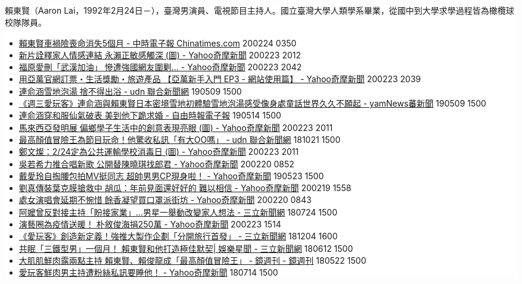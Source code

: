 賴東賢（Aaron Lai，1992年2月24日－），臺灣男演員、電視節目主持人。國立臺灣大學人類學系畢業，從國中到大學求學過程皆為橄欖球校隊隊員。
- [賴東賢車禍險喪命消失5個月 - 中時電子報 Chinatimes.com](https://www.chinatimes.com/newspapers/20200224001361-260112 "賴東賢車禍險喪命消失5個月 - 中時電子報 Chinatimes.com") 200224 0350
- [新片詮釋家人情感連結 永瀨正敏感觸深 (圖) - Yahoo奇摩新聞](https://tw.news.yahoo.com/%E6%96%B0%E7%89%87%E8%A9%AE%E9%87%8B%E5%AE%B6%E4%BA%BA%E6%83%85%E6%84%9F%E9%80%A3%E7%B5%90-%E6%B0%B8%E7%80%A8%E6%AD%A3%E6%95%8F%E6%84%9F%E8%A7%B8%E6%B7%B1-%E5%9C%96-121220554.html "新片詮釋家人情感連結 永瀨正敏感觸深 (圖) - Yahoo奇摩新聞") 200223 2012
- [福原愛刪「武漢加油」 慘遭強國網友圍剿... - Yahoo奇摩新聞](https://tw.news.yahoo.com/video/%E7%A6%8F%E5%8E%9F%E6%84%9B%E5%88%AA-%E6%AD%A6%E6%BC%A2%E5%8A%A0%E6%B2%B9-%E6%85%98%E9%81%AD%E5%BC%B7%E5%9C%8B%E7%B6%B2%E5%8F%8B%E5%9C%8D%E5%89%BF-124214058.html "福原愛刪「武漢加油」 慘遭強國網友圍剿... - Yahoo奇摩新聞") 200223 2042
- [用亞萬官網訂票・生活獎勵・旅遊產品 【亞萬新手入門 EP3 - 網站使用篇】 - Yahoo奇摩新聞](https://tw.news.yahoo.com/video/%E7%94%A8%E4%BA%9E%E8%90%AC%E5%AE%98%E7%B6%B2%E8%A8%82%E7%A5%A8-%E7%94%9F%E6%B4%BB%E7%8D%8E%E5%8B%B5-%E6%97%85%E9%81%8A%E7%94%A2%E5%93%81-%E4%BA%9E%E8%90%AC%E6%96%B0%E6%89%8B%E5%85%A5%E9%96%80-ep3-123919376.html "用亞萬官網訂票・生活獎勵・旅遊產品 【亞萬新手入門 EP3 - 網站使用篇】 - Yahoo奇摩新聞") 200223 2039
- [連俞涵雪地泡湯 捨不得出浴 - udn 聯合新聞網](https://stars.udn.com/star/story/10091/3803148 "連俞涵雪地泡湯 捨不得出浴 - udn 聯合新聞網") 190509 1500
- [《週三愛玩客》連俞涵與賴東賢日本密境雪地初體驗雪地泡湯感受像身處童話世界久久不願起 - yamNews蕃新聞](https://n.yam.com/Article/20190509801102 "《週三愛玩客》連俞涵與賴東賢日本密境雪地初體驗雪地泡湯感受像身處童話世界久久不願起 - yamNews蕃新聞") 190509 1500
- [連俞涵穿和服仙氣破表 美到他下跪求婚 - 自由時報電子報](https://ent.ltn.com.tw/news/breakingnews/2790375 "連俞涵穿和服仙氣破表 美到他下跪求婚 - 自由時報電子報") 190514 1500
- [馬來西亞發明展 偏鄉學子生活中的創意表現亮眼 (圖) - Yahoo奇摩新聞](https://tw.news.yahoo.com/%E9%A6%AC%E4%BE%86%E8%A5%BF%E4%BA%9E%E7%99%BC%E6%98%8E%E5%B1%95-%E5%81%8F%E9%84%89%E5%AD%B8%E5%AD%90%E7%94%9F%E6%B4%BB%E4%B8%AD%E7%9A%84%E5%89%B5%E6%84%8F%E8%A1%A8%E7%8F%BE%E4%BA%AE%E7%9C%BC-%E5%9C%96-121120497.html "馬來西亞發明展 偏鄉學子生活中的創意表現亮眼 (圖) - Yahoo奇摩新聞") 200223 2011
- [最高顏值冒險王為節目玩命！他驚收私訊「有大OO嗎」 - udn 聯合新聞網](https://stars.udn.com/star/story/10091/3434823 "最高顏值冒險王為節目玩命！他驚收私訊「有大OO嗎」 - udn 聯合新聞網") 181021 1500
- [鄭文燦：2/24定為公共運輸學校消毒日 (圖) - Yahoo奇摩新聞](https://tw.news.yahoo.com/%E9%84%AD%E6%96%87%E7%87%A6-2-24%E5%AE%9A%E7%82%BA%E5%85%AC%E5%85%B1%E9%81%8B%E8%BC%B8%E5%AD%B8%E6%A0%A1%E6%B6%88%E6%AF%92%E6%97%A5-%E5%9C%96-121120598.html "鄭文燦：2/24定為公共運輸學校消毒日 (圖) - Yahoo奇摩新聞") 200223 2011
- [吳若希力推合唱新歌 公開替陳曉琪找郎君 - Yahoo奇摩新聞](https://tw.news.yahoo.com/video/%E5%90%B3%E8%8B%A5%E5%B8%8C%E5%8A%9B%E6%8E%A8%E5%90%88%E5%94%B1%E6%96%B0%E6%AD%8C-%E5%85%AC%E9%96%8B%E6%9B%BF%E9%99%B3%E6%9B%89%E7%90%AA%E6%89%BE%E9%83%8E%E5%90%9B-005000133.html "吳若希力推合唱新歌 公開替陳曉琪找郎君 - Yahoo奇摩新聞") 200220 0852
- [戴愛玲自掏腰包拍MV挺同志 超帥男男CP現身啦！ - Yahoo奇摩新聞](https://tw.news.yahoo.com/%E6%88%B4%E6%84%9B%E7%8E%B2%E8%87%AA%E6%8E%8F%E8%85%B0%E5%8C%85%E6%8B%8Dmv%E6%8C%BA%E5%90%8C%E5%BF%97-%E8%B6%85%E5%B8%A5%E7%94%B7%E7%94%B7cp%E7%8F%BE%E8%BA%AB%E5%95%A6-093443568.html "戴愛玲自掏腰包拍MV挺同志 超帥男男CP現身啦！ - Yahoo奇摩新聞") 190523 1500
- [劉真傳裝葉克膜搶救中 胡瓜：年前見面還好好的 難以相信 - Yahoo奇摩新聞](https://tw.news.yahoo.com/%E5%8A%89%E7%9C%9F%E5%82%B3%E8%A3%9D%E8%91%89%E5%85%8B%E8%86%9C%E6%90%B6%E6%95%91%E4%B8%AD-%E8%83%A1%E7%93%9C-%E5%B9%B4%E5%89%8D%E8%A6%8B%E9%9D%A2%E9%82%84%E5%A5%BD%E5%A5%BD%E7%9A%84-%E9%9B%A3%E4%BB%A5%E7%9B%B8%E4%BF%A1-075808627.html "劉真傳裝葉克膜搶救中 胡瓜：年前見面還好好的 難以相信 - Yahoo奇摩新聞") 200219 1558
- [處女演唱會延期不惋惜 餘香凝望買口罩派街坊 - Yahoo奇摩新聞](https://tw.news.yahoo.com/%E8%99%95%E5%A5%B3%E6%BC%94%E5%94%B1%E6%9C%83%E5%BB%B6%E6%9C%9F%E4%B8%8D%E6%83%8B%E6%83%9C-%E9%A4%98%E9%A6%99%E5%87%9D%E6%9C%9B%E8%B2%B7%E5%8F%A3%E7%BD%A9%E6%B4%BE%E8%A1%97%E5%9D%8A-003000324.html "處女演唱會延期不惋惜 餘香凝望買口罩派街坊 - Yahoo奇摩新聞") 200220 0843
- [阿嬤曾反對接主持「盼接家業」…男星一舉動改變家人想法 - 三立新聞網](https://www.setn.com/News.aspx?NewsID=407673 "阿嬤曾反對接主持「盼接家業」…男星一舉動改變家人想法 - 三立新聞網") 180724 1500
- [演藝圈為疫情送暖！ 朴敘俊海捐250萬 - Yahoo奇摩新聞](https://tw.news.yahoo.com/video/%E6%BC%94%E8%97%9D%E5%9C%88%E7%82%BA%E7%96%AB%E6%83%85%E9%80%81%E6%9A%96-%E6%9C%B4%E6%95%98%E4%BF%8A%E6%B5%B7%E6%8D%90250%E8%90%AC-041306404.html "演藝圈為疫情送暖！ 朴敘俊海捐250萬 - Yahoo奇摩新聞") 200223 1514
- [《愛玩客》創造新定義！強推大製作企劃「分開旅行首發」 - 三立新聞網](https://travel.setn.com/News/464339 "《愛玩客》創造新定義！強推大製作企劃「分開旅行首發」 - 三立新聞網") 181204 1600
- [共眠「三鐵型男」一個月！ 賴東賢和他打造極佳默契| 娛樂星聞 - 三立新聞網](https://www.setn.com/News.aspx?NewsID=391263 "共眠「三鐵型男」一個月！ 賴東賢和他打造極佳默契| 娛樂星聞 - 三立新聞網") 180612 1500
- [大肌肌鮮肉露兩點主持 賴東賢、賴俊龍成「最高顏值冒險王」 - 鏡週刊 - 鏡週刊](https://www.mirrormedia.mg/story/20180522ent027 "大肌肌鮮肉露兩點主持 賴東賢、賴俊龍成「最高顏值冒險王」 - 鏡週刊 - 鏡週刊") 180522 1500
- [愛玩客鮮肉男主持遭粉絲私訊要睡他！ - Yahoo奇摩新聞](https://tw.news.yahoo.com/%E6%84%9B%E7%8E%A9%E5%AE%A2%E9%AE%AE%E8%82%89%E7%94%B7%E4%B8%BB%E6%8C%81%E9%81%AD%E7%B2%89%E7%B5%B2%E7%A7%81%E8%A8%8A%E8%A6%81%E7%9D%A1%E4%BB%96-030506529.html "愛玩客鮮肉男主持遭粉絲私訊要睡他！ - Yahoo奇摩新聞") 180714 1500
